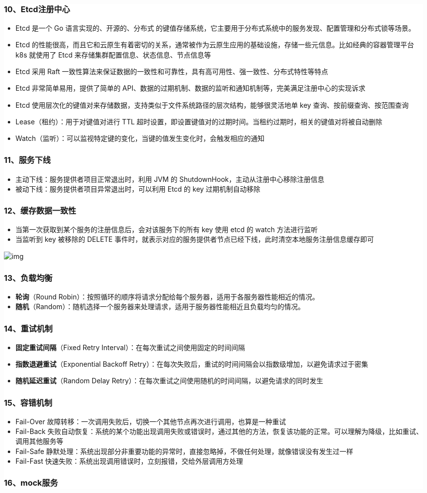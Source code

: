 

### 10、Etcd注册中心

- Etcd 是一个 Go 语言实现的、开源的、分布式 的键值存储系统，它主要用于分布式系统中的服务发现、配置管理和分布式锁等场景。 
- Etcd 的性能很高，而且它和云原生有着密切的关系，通常被作为云原生应用的基础设施，存储一些元信息。比如经典的容器管理平台 k8s 就使用了 Etcd 来存储集群配置信息、状态信息、节点信息等
- Etcd 采用 Raft 一致性算法来保证数据的一致性和可靠性，具有高可用性、强一致性、分布式特性等特点
- Etcd 非常简单易用，提供了简单的 API、数据的过期机制、数据的监听和通知机制等，完美满足注册中心的实现诉求
- Etcd 使用层次化的键值对来存储数据，支持类似于文件系统路径的层次结构，能够很灵活地单 key 查询、按前缀查询、按范围查询

- Lease（租约）：用于对键值对进行 TTL 超时设置，即设置键值对的过期时间。当租约过期时，相关的键值对将被自动删除
- Watch（监听）：可以监视特定键的变化，当键的值发生变化时，会触发相应的通知



### 11、服务下线

- 主动下线：服务提供者项目正常退出时，利用 JVM 的 ShutdownHook，主动从注册中心移除注册信息
- 被动下线：服务提供者项目异常退出时，可以利用 Etcd 的 key 过期机制自动移除



### 12、缓存数据一致性

- 当第一次获取到某个服务的注册信息后，会对该服务下的所有 key 使用 etcd 的 watch 方法进行监听
- 当监听到 key 被移除的 DELETE 事件时，就表示对应的服务提供者节点已经下线，此时清空本地服务注册信息缓存即可

![img](https://qingwu-oss.oss-cn-heyuan.aliyuncs.com/lian/img/1709985301370-6bfd5391-9748-40ab-a85e-90a262a857dc.jpeg)







### 13、负载均衡

- **轮询**（Round Robin）：按照循环的顺序将请求分配给每个服务器，适用于各服务器性能相近的情况。
- **随机**（Random）：随机选择一个服务器来处理请求，适用于服务器性能相近且负载均匀的情况。



### 14、重试机制

- **固定重试间隔**（Fixed Retry Interval）：在每次重试之间使用固定的时间间隔
- **指数退避重试**（Exponential Backoff Retry）：在每次失败后，重试的时间间隔会以指数级增加，以避免请求过于密集

- **随机延迟重试**（Random Delay Retry）：在每次重试之间使用随机的时间间隔，以避免请求的同时发生



### 15、容错机制

- Fail-Over 故障转移：一次调用失败后，切换一个其他节点再次进行调用，也算是一种重试
- Fail-Back 失败自动恢复：系统的某个功能出现调用失败或错误时，通过其他的方法，恢复该功能的正常。可以理解为降级，比如重试、调用其他服务等
- Fail-Safe 静默处理：系统出现部分非重要功能的异常时，直接忽略掉，不做任何处理，就像错误没有发生过一样
- Fail-Fast 快速失败：系统出现调用错误时，立刻报错，交给外层调用方处理



### 16、mock服务
